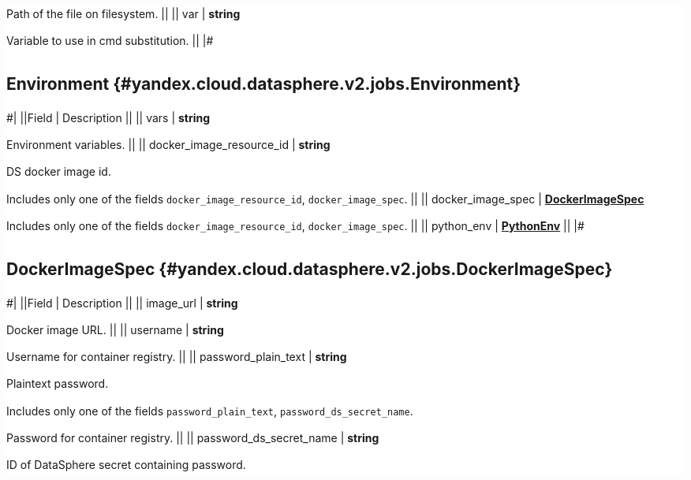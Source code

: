 Path of the file on filesystem. ||
|| var | **string**

Variable to use in cmd substitution. ||
|#

## Environment {#yandex.cloud.datasphere.v2.jobs.Environment}

#|
||Field | Description ||
|| vars | **string**

Environment variables. ||
|| docker_image_resource_id | **string**

DS docker image id.

Includes only one of the fields `docker_image_resource_id`, `docker_image_spec`. ||
|| docker_image_spec | **[DockerImageSpec](#yandex.cloud.datasphere.v2.jobs.DockerImageSpec)**

Includes only one of the fields `docker_image_resource_id`, `docker_image_spec`. ||
|| python_env | **[PythonEnv](#yandex.cloud.datasphere.v2.jobs.PythonEnv)** ||
|#

## DockerImageSpec {#yandex.cloud.datasphere.v2.jobs.DockerImageSpec}

#|
||Field | Description ||
|| image_url | **string**

Docker image URL. ||
|| username | **string**

Username for container registry. ||
|| password_plain_text | **string**

Plaintext password.

Includes only one of the fields `password_plain_text`, `password_ds_secret_name`.

Password for container registry. ||
|| password_ds_secret_name | **string**

ID of DataSphere secret containing password.
